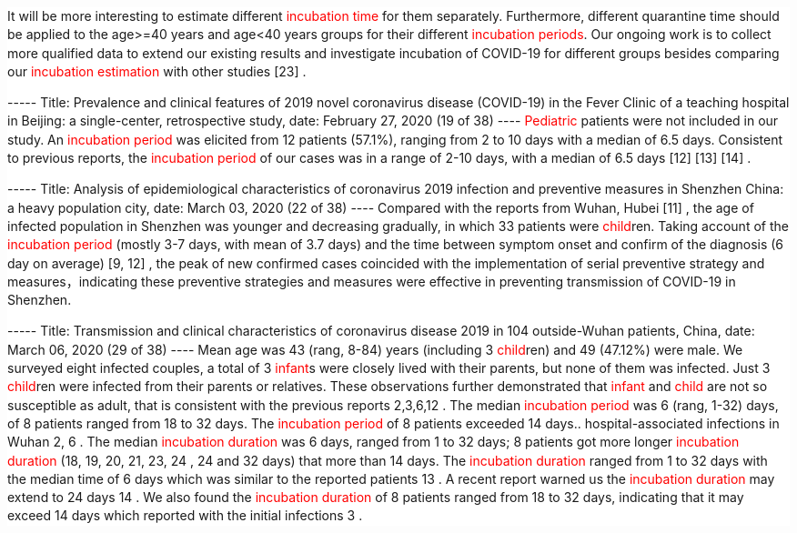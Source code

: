 It will be more interesting to estimate different <span style="color:red">incubation time</span> for them separately.
Furthermore, different quarantine time should be applied to the age&gt;=40 years and age&lt;40 years groups for their different <span style="color:red">incubation periods</span>.
Our ongoing work is to collect more qualified data to extend our existing results and investigate incubation of COVID-19 for different groups besides comparing our <span style="color:red">incubation estimation</span> with other studies [23] .


</p><p>----- Title: Prevalence and clinical features of 2019 novel coronavirus disease (COVID-19) in the Fever Clinic of a teaching hospital in Beijing: a single-center, retrospective study, date: February 27, 2020 (19 of 38) ----
<span style="color:red">Pediatric</span> patients were not included in our study.
An <span style="color:red">incubation period</span> was elicited from 12 patients (57.1%), ranging from 2 to 10 days with a median of 6.5 days.
Consistent to previous reports, the <span style="color:red">incubation period</span> of our cases was in a range of 2-10 days, with a median of 6.5 days [12] [13] [14] .


</p><p>----- Title: Analysis of epidemiological characteristics of coronavirus 2019 infection and preventive measures in Shenzhen China: a heavy population city, date: March 03, 2020 (22 of 38) ----
Compared with the reports from Wuhan, Hubei [11] , the age of infected population in Shenzhen was younger and decreasing gradually, in which 33 patients were <span style="color:red">child</span>ren.
Taking account of the <span style="color:red">incubation period</span> (mostly 3-7 days, with mean of 3.7 days) and the time between symptom onset and confirm of the diagnosis (6 day on average) [9, 12] , the peak of new confirmed cases coincided with the implementation of serial preventive strategy and measures，indicating these preventive strategies and measures were effective in preventing transmission of COVID-19 in Shenzhen.


</p><p>----- Title: Transmission and clinical characteristics of coronavirus disease 2019 in 104 outside-Wuhan patients, China, date: March 06, 2020 (29 of 38) ----
Mean age was 43 (rang, 8-84) years (including 3 <span style="color:red">child</span>ren) and 49 (47.12%) were male.
We surveyed eight infected couples, a total of 3 <span style="color:red">infant</span>s were closely lived with their parents, but none of them was infected.
Just 3 <span style="color:red">child</span>ren were infected from their parents or relatives.
These observations further demonstrated that <span style="color:red">infant</span> and <span style="color:red">child</span> are not so susceptible as adult, that is consistent with the previous reports 2,3,6,12 .
The median <span style="color:red">incubation period</span> was 6 (rang, 1-32) days, of 8 patients ranged from 18 to 32 days.
The <span style="color:red">incubation period</span> of 8 patients exceeded 14 days.. hospital-associated infections in Wuhan 2, 6 .
The median <span style="color:red">incubation duration</span> was 6 days, ranged from 1 to 32 days; 8 patients got more longer <span style="color:red">incubation duration</span> (18, 19, 20, 21, 23, 24 , 24 and 32 days) that more than 14 days.
The <span style="color:red">incubation duration</span> ranged from 1 to 32 days with the median time of 6 days which was similar to the reported patients 13 .
A recent report warned us the <span style="color:red">incubation duration</span> may extend to 24 days 14 .
We also found the <span style="color:red">incubation duration</span> of 8 patients ranged from 18 to 32 days, indicating that it may exceed 14 days which reported with the initial infections 3 .
